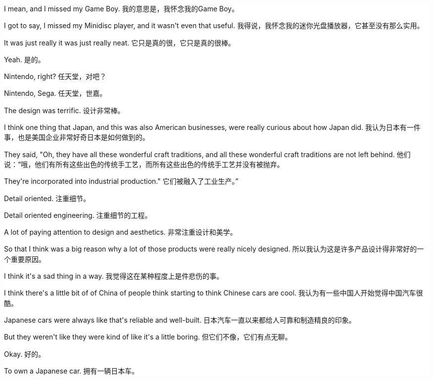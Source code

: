 I mean, and I missed my Game Boy.
我的意思是，我怀念我的Game Boy。

I got to say, I missed my Minidisc player, and it wasn't even that useful.
我得说，我怀念我的迷你光盘播放器，它甚至没有那么实用。

It was just really it was just really neat.
它只是真的很，它只是真的很棒。

Yeah.
是的。

Nintendo, right?
任天堂，对吧？

Nintendo, Sega.
任天堂，世嘉。

The design was terrific.
设计非常棒。

I think one thing that Japan, and this was also American businesses, were really curious about how Japan did.
我认为日本有一件事，也是美国企业非常好奇日本是如何做到的。

They said, "Oh, they have all these wonderful craft traditions, and all these wonderful craft traditions are not left behind.
他们说：“哦，他们有所有这些出色的传统手工艺，而所有这些出色的传统手工艺并没有被抛弃。

They're incorporated into industrial production."
它们被融入了工业生产。”

Detail oriented.
注重细节。

Detail oriented engineering.
注重细节的工程。

A lot of paying attention to design and aesthetics.
非常注重设计和美学。

So that I think was a big reason why a lot of those products were really nicely designed.
所以我认为这是许多产品设计得非常好的一个重要原因。

I think it's a sad thing in a way.
我觉得这在某种程度上是件悲伤的事。

I think there's a little bit of of China of people think starting to think Chinese cars are cool.
我认为有一些中国人开始觉得中国汽车很酷。

Japanese cars were always like that's reliable and well-built.
日本汽车一直以来都给人可靠和制造精良的印象。

But they weren't like they were kind of like it's a little boring.
但它们不像，它们有点无聊。

Okay.
好的。

To own a Japanese car.
拥有一辆日本车。
